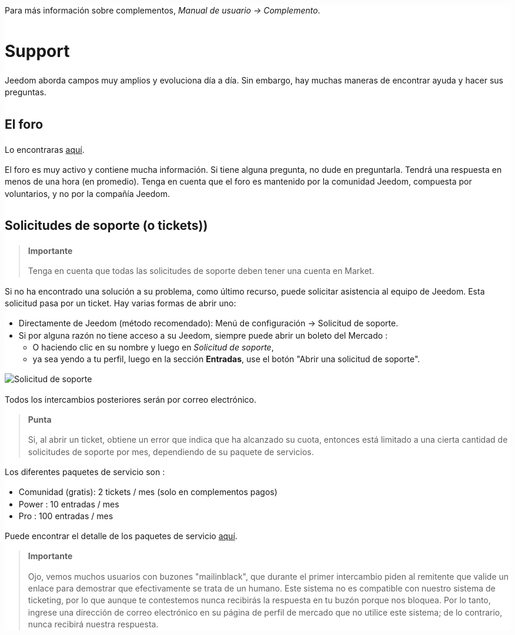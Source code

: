 Para más información sobre complementos, *Manual de usuario -> Complemento*.

# Support

Jeedom aborda campos muy amplios y evoluciona día a día.
Sin embargo, hay muchas maneras de encontrar ayuda y hacer sus preguntas.

## El foro

Lo encontraras [aquí](https://community.jeedom.com/).

El foro es muy activo y contiene mucha información. Si tiene alguna pregunta, no dude en preguntarla. Tendrá una respuesta en menos de una hora (en promedio). Tenga en cuenta que el foro es mantenido por la comunidad Jeedom, compuesta por voluntarios, y no por la compañía Jeedom.

## Solicitudes de soporte (o tickets))

> **Importante**
>
> Tenga en cuenta que todas las solicitudes de soporte deben tener una cuenta en Market.

Si no ha encontrado una solución a su problema, como último recurso, puede solicitar asistencia al equipo de Jeedom. Esta solicitud pasa por un ticket. Hay varias formas de abrir uno:

-   Directamente de Jeedom (método recomendado): Menú de configuración → Solicitud de soporte.
-   Si por alguna razón no tiene acceso a su Jeedom, siempre puede abrir un boleto del Mercado :
    -   O haciendo clic en su nombre y luego en *Solicitud de soporte*,
    -   ya sea yendo a tu perfil, luego en la sección **Entradas**, use el botón "Abrir una solicitud de soporte".

![Solicitud de soporte](images/FirstStep_support.jpg)

Todos los intercambios posteriores serán por correo electrónico.

> **Punta**
>
> Si, al abrir un ticket, obtiene un error que indica que ha alcanzado su cuota, entonces está limitado a una cierta cantidad de solicitudes de soporte por mes, dependiendo de su paquete de servicios.

Los diferentes paquetes de servicio son :
- Comunidad (gratis): 2 tickets / mes (solo en complementos pagos)
- Power : 10 entradas / mes
- Pro : 100 entradas / mes

Puede encontrar el detalle de los paquetes de servicio [aquí](https://www.jeedom.com/site/fr/soft.html#obtenir).

>**Importante**
>
>Ojo, vemos muchos usuarios con buzones "mailinblack", que durante el primer intercambio piden al remitente que valide un enlace para demostrar que efectivamente se trata de un humano. Este sistema no es compatible con nuestro sistema de ticketing, por lo que aunque te contestemos nunca recibirás la respuesta en tu buzón porque nos bloquea. Por lo tanto, ingrese una dirección de correo electrónico en su página de perfil de mercado que no utilice este sistema; de lo contrario, nunca recibirá nuestra respuesta.
